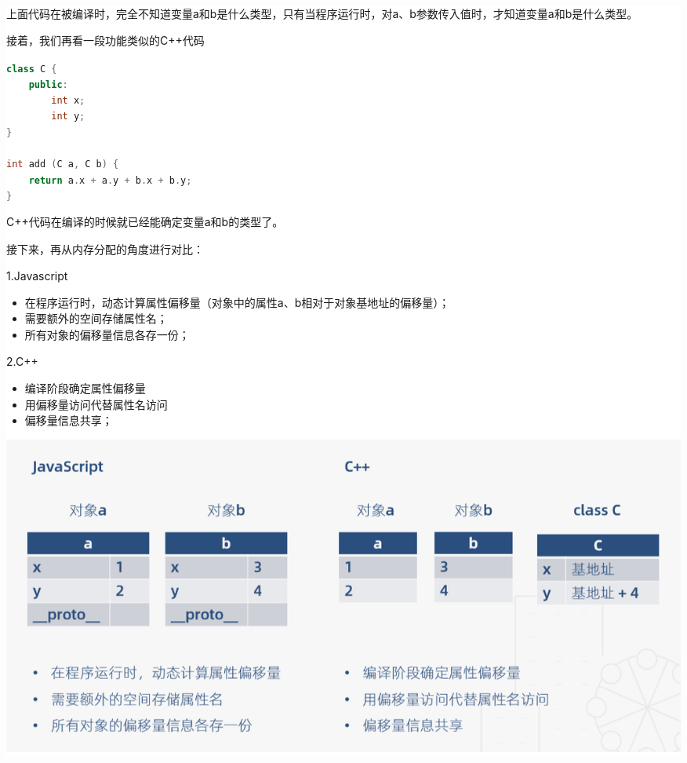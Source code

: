 上面代码在被编译时，完全不知道变量a和b是什么类型，只有当程序运行时，对a、b参数传入值时，才知道变量a和b是什么类型。



接着，我们再看一段功能类似的C++代码

```c++
class C {
	public:
		int x;
		int y;
}

int add (C a, C b) {
	return a.x + a.y + b.x + b.y;
}
```

C++代码在编译的时候就已经能确定变量a和b的类型了。



接下来，再从内存分配的角度进行对比：

1.Javascript

- 在程序运行时，动态计算属性偏移量（对象中的属性a、b相对于对象基地址的偏移量）；
- 需要额外的空间存储属性名；
- 所有对象的偏移量信息各存一份；

2.C++

- 编译阶段确定属性偏移量
- 用偏移量访问代替属性名访问
- 偏移量信息共享；



![image-20200926115728794](img/image-20200926115728794.png)
